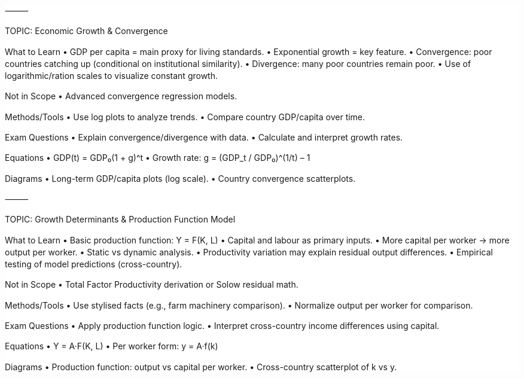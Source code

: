 ⸻

TOPIC: Economic Growth & Convergence

What to Learn
	•	GDP per capita = main proxy for living standards.
	•	Exponential growth = key feature.
	•	Convergence: poor countries catching up (conditional on institutional similarity).
	•	Divergence: many poor countries remain poor.
	•	Use of logarithmic/ration scales to visualize constant growth.

Not in Scope
	•	Advanced convergence regression models.

Methods/Tools
	•	Use log plots to analyze trends.
	•	Compare country GDP/capita over time.

Exam Questions
	•	Explain convergence/divergence with data.
	•	Calculate and interpret growth rates.

Equations
	•	GDP(t) = GDP₀(1 + g)^t
	•	Growth rate: g = (GDP_t / GDP₀)^(1/t) – 1

Diagrams
	•	Long-term GDP/capita plots (log scale).
	•	Country convergence scatterplots.

⸻

TOPIC: Growth Determinants & Production Function Model

What to Learn
	•	Basic production function: Y = F(K, L)
	•	Capital and labour as primary inputs.
	•	More capital per worker → more output per worker.
	•	Static vs dynamic analysis.
	•	Productivity variation may explain residual output differences.
	•	Empirical testing of model predictions (cross-country).

Not in Scope
	•	Total Factor Productivity derivation or Solow residual math.

Methods/Tools
	•	Use stylised facts (e.g., farm machinery comparison).
	•	Normalize output per worker for comparison.

Exam Questions
	•	Apply production function logic.
	•	Interpret cross-country income differences using capital.

Equations
	•	Y = A·F(K, L)
	•	Per worker form: y = A·f(k)

Diagrams
	•	Production function: output vs capital per worker.
	•	Cross-country scatterplot of k vs y.
